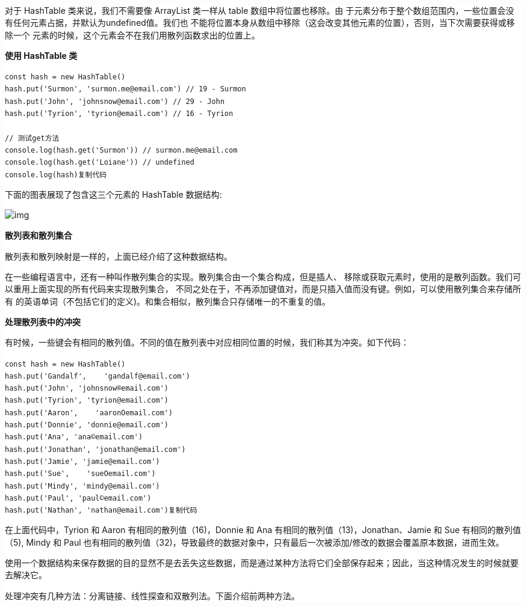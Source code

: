 对于 HashTable 类来说，我们不需要像 ArrayList 类一样从 table 数组中将位置也移除。由 于元素分布于整个数组范围内，一些位置会没有任何元素占据，并默认为undefined值。我们也 不能将位置本身从数组中移除（这会改变其他元素的位置），否则，当下次需要获得或移除一个 元素的时候，这个元素会不在我们用散列函数求出的位置上。

**使用 HashTable 类**

```
const hash = new HashTable()
hash.put('Surmon', 'surmon.me@email.com') // 19 - Surmon
hash.put('John', 'johnsnow@email.com') // 29 - John
hash.put('Tyrion', 'tyrion@email.com') // 16 - Tyrion

// 测试get方法
console.log(hash.get('Surmon')) // surmon.me@email.com
console.log(hash.get('Loiane')) // undefined
console.log(hash)复制代码
```

下面的图表展现了包含这三个元素的 HashTable 数据结构:



![img](https://p1-jj.byteimg.com/tos-cn-i-t2oaga2asx/gold-user-assets/2017/6/24/a7af2835cde9ec81588fcb948d1fe319~tplv-t2oaga2asx-watermark.awebp)



**散列表和散列集合**

散列表和散列映射是一样的，上面已经介绍了这种数据结构。

在一些编程语言中，还有一种叫作散列集合的实现。散列集合由一个集合构成，但是插人、 移除或获取元素时，使用的是散列函数。我们可以重用上面实现的所有代码来实现散列集合， 不同之处在于，不再添加键值对，而是只插入值而没有键。例如，可以使用散列集合来存储所有 的英语单词（不包括它们的定义)。和集合相似，散列集合只存储唯一的不重复的值。

**处理散列表中的冲突**

有时候，一些键会有相同的散列值。不同的值在散列表中对应相同位置的时候，我们称其为冲突。如下代码：

```
const hash = new HashTable()
hash.put('Gandalf',    'gandalf@email.com')
hash.put('John', 'johnsnow®email.com')
hash.put('Tyrion', 'tyrion@email.com')
hash.put('Aaron',    'aaronOemail.com')
hash.put('Donnie', 'donnie@email.com')
hash.put('Ana', 'ana©email.com')
hash.put('Jonathan', 'jonathan@email.com')    
hash.put('Jamie', 'jamie@email.com')
hash.put('Sue',    'sueOemail.com')
hash.put('Mindy', 'mindy@email.com')
hash.put('Paul', 'paul©email.com')
hash.put('Nathan', 'nathan@email.com')复制代码
```

在上面代码中，Tyrion 和 Aaron 有相同的散列值（16)，Donnie 和 Ana 有相同的散列值（13)，Jonathan、Jamie 和 Sue 有相同的散列值（5), Mindy 和 Paul 也有相同的散列值（32)，导致最终的数据对象中，只有最后一次被添加/修改的数据会覆盖原本数据，进而生效。

使用一个数据结构来保存数据的目的显然不是去丢失这些数据，而是通过某种方法将它们全部保存起来；因此，当这种情况发生的时候就要去解决它。

处理冲突有几种方法：分离链接、线性探查和双散列法。下面介绍前两种方法。
